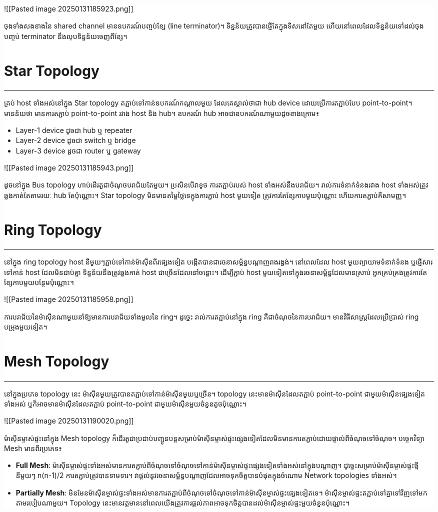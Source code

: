 ![[Pasted image 20250131185923.png]]

ចុងទាំងសងខាងនៃ shared channel មានឧបករណ៍បញ្ចប់ខ្សែ (line terminator)។ ទិន្នន័យត្រូវបានផ្ញើតែក្នុងទិសដៅតែមួយ ហើយនៅពេលដែលទិន្នន័យទៅដល់ចុងបញ្ចប់ terminator នឹងលុបទិន្នន័យចេញពីខ្សែ។
# Star Topology
---
គ្រប់ host ទាំងអស់នៅក្នុង Star topology តភ្ជាប់ទៅកាន់ឧបករណ៍កណ្តាលមួយ ដែលគេស្គាល់ថាជា hub device ដោយប្រើការតភ្ជាប់បែប point-to-point។ មានន័យថា មានការតភ្ជាប់ point-to-point រវាង host និង hub។ ឧបករណ៍ hub អាចជាឧបករណ៍ណាមួយដូចខាងក្រោម៖

- Layer-1 device ដូចជា hub ឬ repeater
- Layer-2 device ដូចជា switch ឬ bridge
- Layer-3 device ដូចជា router ឬ gateway

![[Pasted image 20250131185943.png]]

ដូចនៅក្នុង Bus topology ហាប់ដើរតួជាចំណុចបរាជ័យតែមួយ។ ប្រសិនបើវាខូច ការតភ្ជាប់របស់ host ទាំងអស់នឹងបរាជ័យ។ រាល់ការទំនាក់ទំនងរវាង host ទាំងអស់ត្រូវឆ្លងកាត់តែតាមរយៈ hub តែប៉ុណ្ណោះ។ Star topology មិនមានតម្លៃថ្លៃទេក្នុងការភ្ជាប់ host មួយទៀត ត្រូវការតែខ្សែកាបមួយប៉ុណ្ណោះ ហើយការតភ្ជាប់គឺសាមញ្ញ។

# Ring Topology
---
នៅក្នុង ring topology host នីមួយៗភ្ជាប់ទៅកាន់ម៉ាស៊ីនពីរផ្សេងទៀត បង្កើតបានជារចនាសម្ព័ន្ធបណ្តាញរាងរង្វង់។ នៅពេលដែល host មួយព្យាយាមទំនាក់ទំនង ឬផ្ញើសារទៅកាន់ host ដែលមិនជាប់គ្នា ទិន្នន័យនឹងត្រូវឆ្លងកាត់ host ជាច្រើនដែលនៅចន្លោះ។ ដើម្បីភ្ជាប់ host មួយទៀតទៅក្នុងរចនាសម្ព័ន្ធដែលមានស្រាប់ អ្នកគ្រប់គ្រងត្រូវការតែខ្សែកាបមួយបន្ថែមប៉ុណ្ណោះ។

![[Pasted image 20250131185958.png]]

ការបរាជ័យនៃម៉ាស៊ីនណាមួយនាំឱ្យមានការបរាជ័យទាំងមូលនៃ ring។ ដូច្នេះ រាល់ការតភ្ជាប់នៅក្នុង ring គឺជាចំណុចនៃការបរាជ័យ។ មានវិធីសាស្ត្រដែលប្រើប្រាស់ ring បម្រុងមួយទៀត។

# Mesh Topology
---
នៅក្នុងប្រភេទ topology នេះ ម៉ាស៊ីនមួយត្រូវបានតភ្ជាប់ទៅកាន់ម៉ាស៊ីនមួយឬច្រើន។ topology នេះមានម៉ាស៊ីនដែលតភ្ជាប់ point-to-point ជាមួយម៉ាស៊ីនផ្សេងទៀតទាំងអស់ ឬក៏អាចមានម៉ាស៊ីនដែលតភ្ជាប់ point-to-point ជាមួយម៉ាស៊ីនមួយចំនួនតូចប៉ុណ្ណោះ។

![[Pasted image 20250131190020.png]]

ម៉ាស៊ីនម្ចាស់ផ្ទះនៅក្នុង Mesh topology ក៏ដើរតួជាប្រដាប់បញ្ជូនបន្តសម្រាប់ម៉ាស៊ីនម្ចាស់ផ្ទះផ្សេងទៀតដែលមិនមានការតភ្ជាប់ដោយផ្ទាល់ពីចំណុចទៅចំណុច។ បច្ចេកវិទ្យា Mesh មានពីរប្រភេទ៖

* **Full Mesh**: ម៉ាស៊ីនម្ចាស់ផ្ទះទាំងអស់មានការតភ្ជាប់ពីចំណុចទៅចំណុចទៅកាន់ម៉ាស៊ីនម្ចាស់ផ្ទះផ្សេងទៀតទាំងអស់នៅក្នុងបណ្តាញ។ ដូច្នេះសម្រាប់ម៉ាស៊ីនម្ចាស់ផ្ទះថ្មីនីមួយៗ n(n-1)/2 ការតភ្ជាប់ត្រូវបានទាមទារ។ វាផ្តល់នូវរចនាសម្ព័ន្ធបណ្តាញដែលអាចទុកចិត្តបានបំផុតក្នុងចំណោម Network topologies ទាំងអស់។

* **Partially Mesh**: មិនមែនម៉ាស៊ីនម្ចាស់ផ្ទះទាំងអស់មានការតភ្ជាប់ពីចំណុចទៅចំណុចទៅកាន់ម៉ាស៊ីនម្ចាស់ផ្ទះផ្សេងទៀតទេ។ ម៉ាស៊ីនម្ចាស់ផ្ទះតភ្ជាប់ទៅគ្នាទៅវិញទៅមកតាមរបៀបណាមួយ។ Topology នេះមានវត្តមាននៅពេលយើងត្រូវការផ្តល់ភាពអាចទុកចិត្តបានដល់ម៉ាស៊ីនម្ចាស់ផ្ទះមួយចំនួនប៉ុណ្ណោះ។
